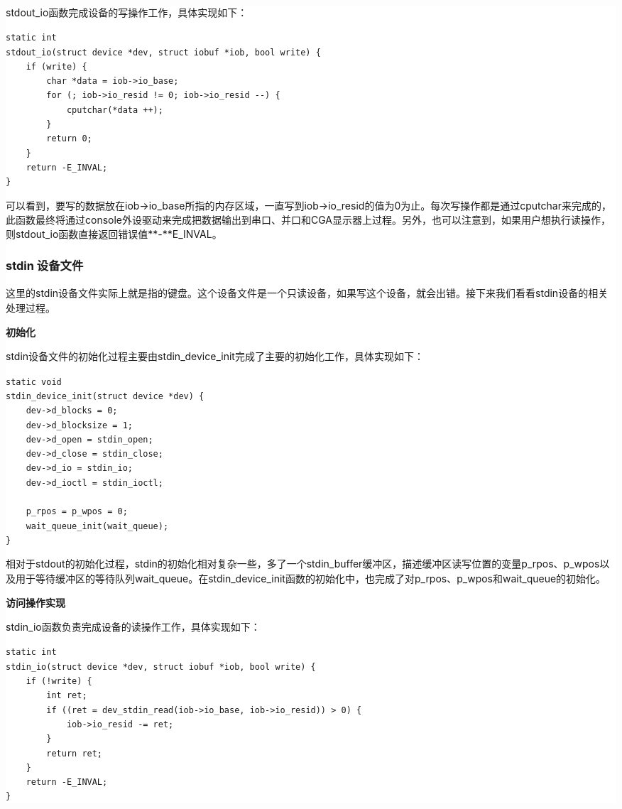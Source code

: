 stdout_io函数完成设备的写操作工作，具体实现如下：

```
static int
stdout_io(struct device *dev, struct iobuf *iob, bool write) {
    if (write) {
        char *data = iob->io_base;
        for (; iob->io_resid != 0; iob->io_resid --) {
            cputchar(*data ++);
        }
        return 0;
    }
    return -E_INVAL;
}
```

可以看到，要写的数据放在iob->io_base所指的内存区域，一直写到iob->io_resid的值为0为止。每次写操作都是通过cputchar来完成的，此函数最终将通过console外设驱动来完成把数据输出到串口、并口和CGA显示器上过程。另外，也可以注意到，如果用户想执行读操作，则stdout_io函数直接返回错误值**-**E_INVAL。

### stdin 设备文件

这里的stdin设备文件实际上就是指的键盘。这个设备文件是一个只读设备，如果写这个设备，就会出错。接下来我们看看stdin设备的相关处理过程。

**初始化**

stdin设备文件的初始化过程主要由stdin_device_init完成了主要的初始化工作，具体实现如下：

```
static void
stdin_device_init(struct device *dev) {
    dev->d_blocks = 0;
    dev->d_blocksize = 1;
    dev->d_open = stdin_open;
    dev->d_close = stdin_close;
    dev->d_io = stdin_io;
    dev->d_ioctl = stdin_ioctl;

    p_rpos = p_wpos = 0;
    wait_queue_init(wait_queue);
}
```

相对于stdout的初始化过程，stdin的初始化相对复杂一些，多了一个stdin_buffer缓冲区，描述缓冲区读写位置的变量p_rpos、p_wpos以及用于等待缓冲区的等待队列wait_queue。在stdin_device_init函数的初始化中，也完成了对p_rpos、p_wpos和wait_queue的初始化。

**访问操作实现**

stdin_io函数负责完成设备的读操作工作，具体实现如下：

```
static int
stdin_io(struct device *dev, struct iobuf *iob, bool write) {
    if (!write) {
        int ret;
        if ((ret = dev_stdin_read(iob->io_base, iob->io_resid)) > 0) {
            iob->io_resid -= ret;
        }
        return ret;
    }
    return -E_INVAL;
}
```
